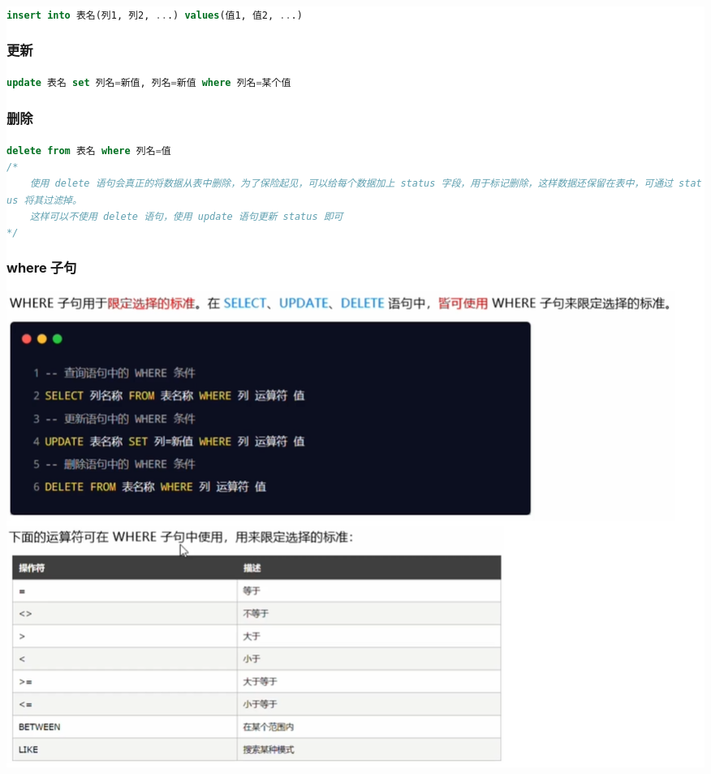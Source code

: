 ```sql
insert into 表名(列1, 列2, ...) values(值1, 值2, ...)
```

### 更新

```sql
update 表名 set 列名=新值, 列名=新值 where 列名=某个值
```

### 删除

```sql
delete from 表名 where 列名=值
/* 
	使用 delete 语句会真正的将数据从表中删除，为了保险起见，可以给每个数据加上 status 字段，用于标记删除，这样数据还保留在表中，可通过 status 将其过滤掉。
	这样可以不使用 delete 语句，使用 update 语句更新 status 即可
*/
```

### where 子句

![image-20220406203203275](./笔记.assets/image-20220406203203275.png)![image-20220406203359505](./笔记.assets/image-20220406203359505.png)
